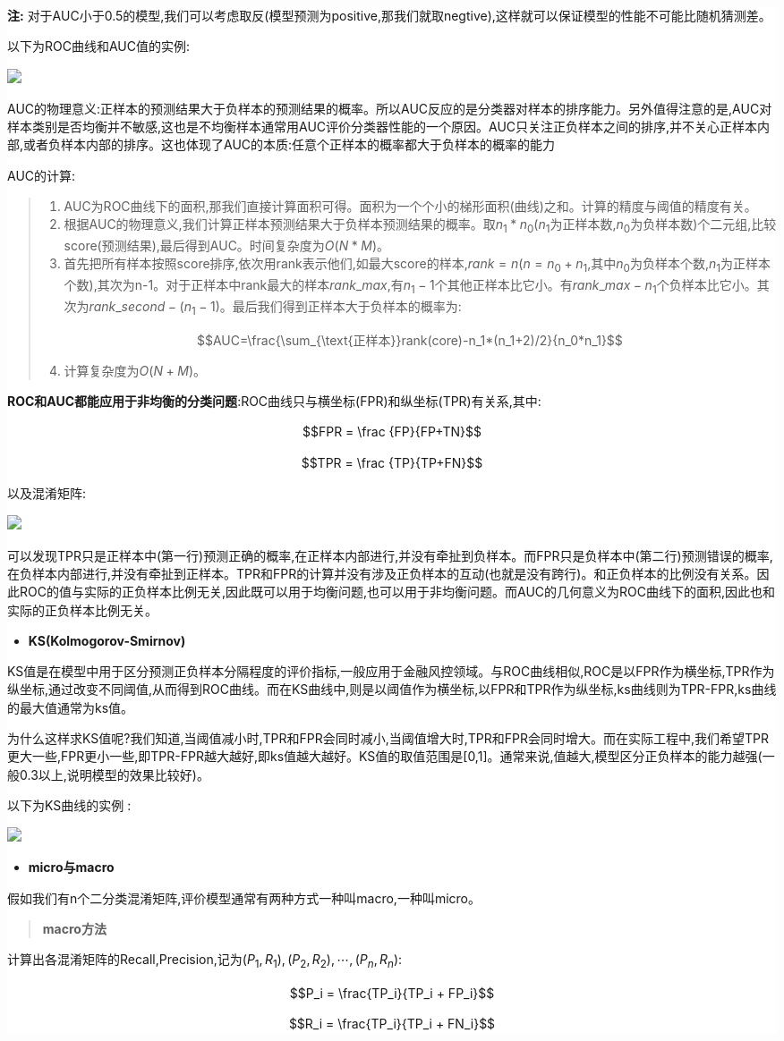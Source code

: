 **注:** 对于AUC小于0.5的模型,我们可以考虑取反(模型预测为positive,那我们就取negtive),这样就可以保证模型的性能不可能比随机猜测差。

以下为ROC曲线和AUC值的实例:

<img src="http://pic4.zhimg.com/v2-92a524d44d915a4a043b267c238643b3_r.jpg" style="width:50%" > 

AUC的物理意义:正样本的预测结果大于负样本的预测结果的概率。所以AUC反应的是分类器对样本的排序能力。另外值得注意的是,AUC对样本类别是否均衡并不敏感,这也是不均衡样本通常用AUC评价分类器性能的一个原因。AUC只关注正负样本之间的排序,并不关心正样本内部,或者负样本内部的排序。这也体现了AUC的本质:任意个正样本的概率都大于负样本的概率的能力

AUC的计算:

> 1. AUC为ROC曲线下的面积,那我们直接计算面积可得。面积为一个个小的梯形面积(曲线)之和。计算的精度与阈值的精度有关。
> 2. 根据AUC的物理意义,我们计算正样本预测结果大于负样本预测结果的概率。取$n_1*n_0$($n_1$为正样本数,$n_0$为负样本数)个二元组,比较score(预测结果),最后得到AUC。时间复杂度为$O(N*M)$。
> 3. 首先把所有样本按照score排序,依次用rank表示他们,如最大score的样本,$rank=n(n=n_0+n_1$,其中$n_0$为负样本个数,$n_1$为正样本个数),其次为n-1。对于正样本中rank最大的样本$rank\_max$,有$n_1-1$个其他正样本比它小。有$rank\_max-n_1$个负样本比它小。其次为$rank\_second-(n_1-1)$。最后我们得到正样本大于负样本的概率为:
> 
> $$AUC=\frac{\sum_{\text{正样本}}rank(core)-n_1*(n_1+2)/2}{n_0*n_1}$$
>
> 4. 计算复杂度为$O(N+M)$。

**ROC和AUC都能应用于非均衡的分类问题**:ROC曲线只与横坐标(FPR)和纵坐标(TPR)有关系,其中:

$$FPR = \frac {FP}{FP+TN}$$

$$TPR = \frac {TP}{TP+FN}$$

以及混淆矩阵:

![](http://pic2.zhimg.com/v2-971343041d399b14e4ba379fce0c6d25_r.jpg)

可以发现TPR只是正样本中(第一行)预测正确的概率,在正样本内部进行,并没有牵扯到负样本。而FPR只是负样本中(第二行)预测错误的概率,在负样本内部进行,并没有牵扯到正样本。TPR和FPR的计算并没有涉及正负样本的互动(也就是没有跨行)。和正负样本的比例没有关系。因此ROC的值与实际的正负样本比例无关,因此既可以用于均衡问题,也可以用于非均衡问题。而AUC的几何意义为ROC曲线下的面积,因此也和实际的正负样本比例无关。

* **KS(Kolmogorov-Smirnov)**

KS值是在模型中用于区分预测正负样本分隔程度的评价指标,一般应用于金融风控领域。与ROC曲线相似,ROC是以FPR作为横坐标,TPR作为纵坐标,通过改变不同阈值,从而得到ROC曲线。而在KS曲线中,则是以阈值作为横坐标,以FPR和TPR作为纵坐标,ks曲线则为TPR-FPR,ks曲线的最大值通常为ks值。

为什么这样求KS值呢?我们知道,当阈值减小时,TPR和FPR会同时减小,当阈值增大时,TPR和FPR会同时增大。而在实际工程中,我们希望TPR更大一些,FPR更小一些,即TPR-FPR越大越好,即ks值越大越好。KS值的取值范围是[0,1]。通常来说,值越大,模型区分正负样本的能力越强(一般0.3以上,说明模型的效果比较好)。

以下为KS曲线的实例 :

<img src="http://pic3.zhimg.com/80/v2-d84017e07e95e3b43f11b04663c3cb1e_r.jpg" style="width: 35%" > 

* **micro与macro**

假如我们有n个二分类混淆矩阵,评价模型通常有两种方式一种叫macro,一种叫micro。

> **macro方法**

计算出各混淆矩阵的Recall,Precision,记为$(P_1,R_1),(P_2,R_2),\cdots,(P_n,R_n)$:

$$P_i = \frac{TP_i}{TP_i + FP_i}$$

$$R_i = \frac{TP_i}{TP_i + FN_i}$$
